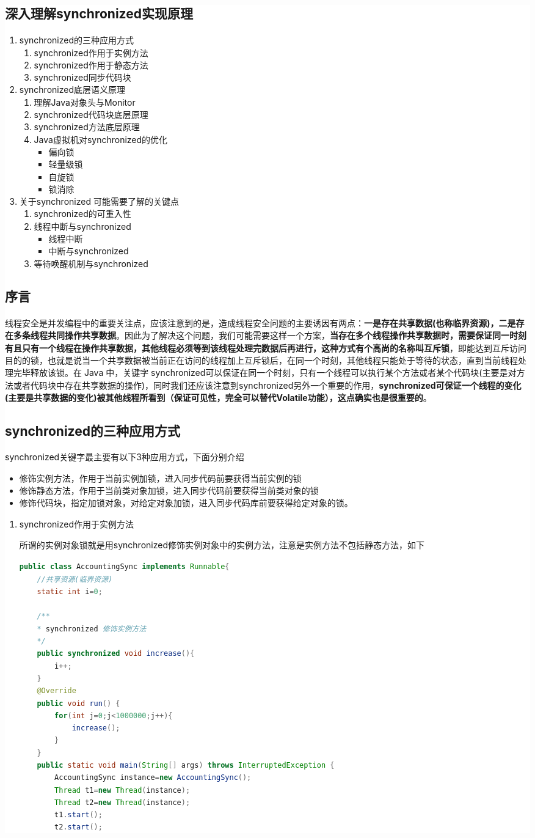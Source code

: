 ## 深入理解synchronized实现原理

1. synchronized的三种应用方式
    1. synchronized作用于实例方法
    2. synchronized作用于静态方法
    3. synchronized同步代码块
2. synchronized底层语义原理
    1. 理解Java对象头与Monitor
    2. synchronized代码块底层原理
    3. synchronized方法底层原理
    4. Java虚拟机对synchronized的优化
        * 偏向锁
        * 轻量级锁
        * 自旋锁
        * 锁消除
3. 关于synchronized 可能需要了解的关键点
    1. synchronized的可重入性
    2. 线程中断与synchronized
        * 线程中断
        * 中断与synchronized
    3. 等待唤醒机制与synchronized

## 序言

线程安全是并发编程中的重要关注点，应该注意到的是，造成线程安全问题的主要诱因有两点：**一是存在共享数据(也称临界资源)，二是存在多条线程共同操作共享数据**。因此为了解决这个问题，我们可能需要这样一个方案，**当存在多个线程操作共享数据时，需要保证同一时刻有且只有一个线程在操作共享数据，其他线程必须等到该线程处理完数据后再进行，这种方式有个高尚的名称叫互斥锁**，即能达到互斥访问目的的锁，也就是说当一个共享数据被当前正在访问的线程加上互斥锁后，在同一个时刻，其他线程只能处于等待的状态，直到当前线程处理完毕释放该锁。在 Java 中，关键字 synchronized可以保证在同一个时刻，只有一个线程可以执行某个方法或者某个代码块(主要是对方法或者代码块中存在共享数据的操作)，同时我们还应该注意到synchronized另外一个重要的作用，**synchronized可保证一个线程的变化(主要是共享数据的变化)被其他线程所看到（保证可见性，完全可以替代Volatile功能），这点确实也是很重要的**。


## synchronized的三种应用方式

synchronized关键字最主要有以下3种应用方式，下面分别介绍
* 修饰实例方法，作用于当前实例加锁，进入同步代码前要获得当前实例的锁
* 修饰静态方法，作用于当前类对象加锁，进入同步代码前要获得当前类对象的锁
* 修饰代码块，指定加锁对象，对给定对象加锁，进入同步代码库前要获得给定对象的锁。

1. synchronized作用于实例方法

    所谓的实例对象锁就是用synchronized修饰实例对象中的实例方法，注意是实例方法不包括静态方法，如下
    ```java
    public class AccountingSync implements Runnable{
        //共享资源(临界资源)
        static int i=0;

        /**
        * synchronized 修饰实例方法
        */
        public synchronized void increase(){
            i++;
        }
        @Override
        public void run() {
            for(int j=0;j<1000000;j++){
                increase();
            }
        }
        public static void main(String[] args) throws InterruptedException {
            AccountingSync instance=new AccountingSync();
            Thread t1=new Thread(instance);
            Thread t2=new Thread(instance);
            t1.start();
            t2.start();